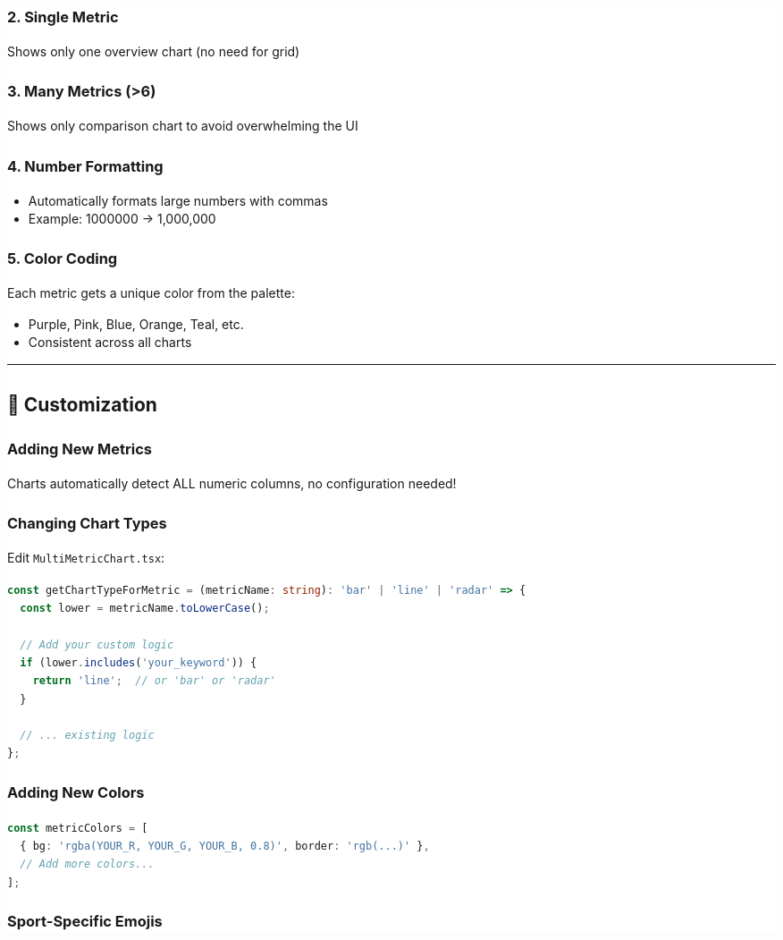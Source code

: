 ### 2. **Single Metric**
Shows only one overview chart (no need for grid)

### 3. **Many Metrics (>6)**
Shows only comparison chart to avoid overwhelming the UI

### 4. **Number Formatting**
- Automatically formats large numbers with commas
- Example: 1000000 → 1,000,000

### 5. **Color Coding**
Each metric gets a unique color from the palette:
- Purple, Pink, Blue, Orange, Teal, etc.
- Consistent across all charts

---

## 🎨 Customization

### Adding New Metrics

Charts automatically detect ALL numeric columns, no configuration needed!

### Changing Chart Types

Edit `MultiMetricChart.tsx`:

```typescript
const getChartTypeForMetric = (metricName: string): 'bar' | 'line' | 'radar' => {
  const lower = metricName.toLowerCase();

  // Add your custom logic
  if (lower.includes('your_keyword')) {
    return 'line';  // or 'bar' or 'radar'
  }

  // ... existing logic
};
```

### Adding New Colors

```typescript
const metricColors = [
  { bg: 'rgba(YOUR_R, YOUR_G, YOUR_B, 0.8)', border: 'rgb(...)' },
  // Add more colors...
];
```

### Sport-Specific Emojis
